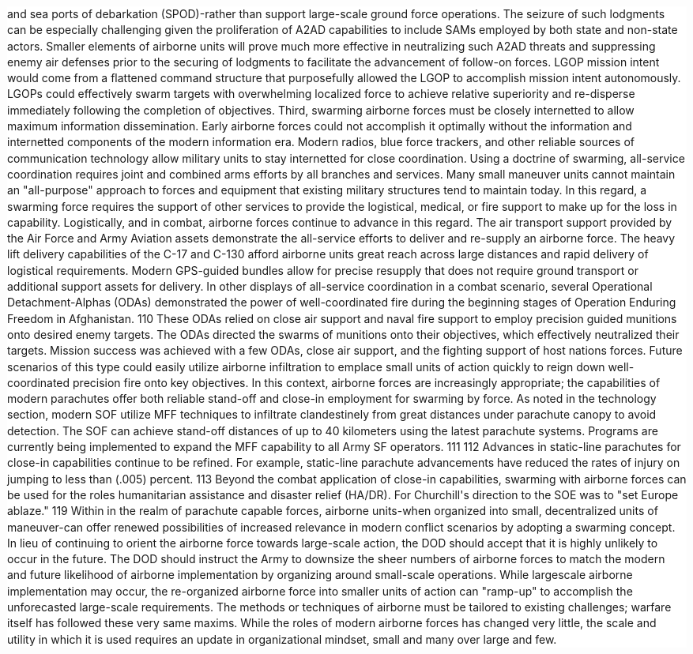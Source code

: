 and sea ports of debarkation (SPOD)-rather than support large-scale ground force operations. The seizure of such lodgments can be especially challenging given the proliferation of A2AD capabilities to include SAMs employed by both state and non-state actors. Smaller elements of airborne units will prove much more effective in neutralizing such A2AD threats and suppressing enemy air defenses prior to the securing of lodgments to facilitate the advancement of follow-on forces. LGOP mission intent would come from a flattened command structure that purposefully allowed the LGOP to accomplish mission intent autonomously.
LGOPs could effectively swarm targets with overwhelming localized force to achieve relative superiority and re-disperse immediately following the completion of objectives.
Third, swarming airborne forces must be closely internetted to allow maximum information dissemination. Early airborne forces could not accomplish it optimally without the information and internetted components of the modern information era.
Modern radios, blue force trackers, and other reliable sources of communication technology allow military units to stay internetted for close coordination.
Using a doctrine of swarming, all-service coordination requires joint and combined arms efforts by all branches and services. Many small maneuver units cannot maintain an "all-purpose" approach to forces and equipment that existing military structures tend to maintain today. In this regard, a swarming force requires the support of other services to provide the logistical, medical, or fire support to make up for the loss in capability. Logistically, and in combat, airborne forces continue to advance in this regard.
The air transport support provided by the Air Force and Army Aviation assets demonstrate the all-service efforts to deliver and re-supply an airborne force. The heavy lift delivery capabilities of the C-17 and C-130 afford airborne units great reach across large distances and rapid delivery of logistical requirements. Modern GPS-guided bundles allow for precise resupply that does not require ground transport or additional support assets for delivery.
In other displays of all-service coordination in a combat scenario, several
Operational Detachment-Alphas (ODAs) demonstrated the power of well-coordinated fire during the beginning stages of Operation Enduring Freedom in Afghanistan. 110 These ODAs relied on close air support and naval fire support to employ precision guided munitions onto desired enemy targets. The ODAs directed the swarms of munitions onto their objectives, which effectively neutralized their targets. Mission success was achieved with a few ODAs, close air support, and the fighting support of host nations forces.
Future scenarios of this type could easily utilize airborne infiltration to emplace small units of action quickly to reign down well-coordinated precision fire onto key objectives.
In this context, airborne forces are increasingly appropriate; the capabilities of modern parachutes offer both reliable stand-off and close-in employment for swarming by force. As noted in the technology section, modern SOF utilize MFF techniques to infiltrate clandestinely from great distances under parachute canopy to avoid detection.
The SOF can achieve stand-off distances of up to 40 kilometers using the latest parachute systems. Programs are currently being implemented to expand the MFF capability to all 
Army SF operators. 111
112
Advances in static-line parachutes for close-in capabilities continue to be refined.
For example, static-line parachute advancements have reduced the rates of injury on jumping to less than (.005) percent. 
113
Beyond the combat application of close-in capabilities, swarming with airborne forces can be used for the roles humanitarian assistance and disaster relief (HA/DR). For Churchill's direction to the SOE was to "set Europe ablaze."
119
Within in the realm of parachute capable forces, airborne units-when organized into small, decentralized units of maneuver-can offer renewed possibilities of increased relevance in modern conflict scenarios by adopting a swarming concept. In lieu of continuing to orient the airborne force towards large-scale action, the DOD should accept that it is highly unlikely to occur in the future. The DOD should instruct the Army to downsize the sheer numbers of airborne forces to match the modern and future likelihood of airborne implementation by organizing around small-scale operations. While largescale airborne implementation may occur, the re-organized airborne force into smaller units of action can "ramp-up" to accomplish the unforecasted large-scale requirements.
The methods or techniques of airborne must be tailored to existing challenges;
warfare itself has followed these very same maxims. While the roles of modern airborne forces has changed very little, the scale and utility in which it is used requires an update in organizational mindset, small and many over large and few.